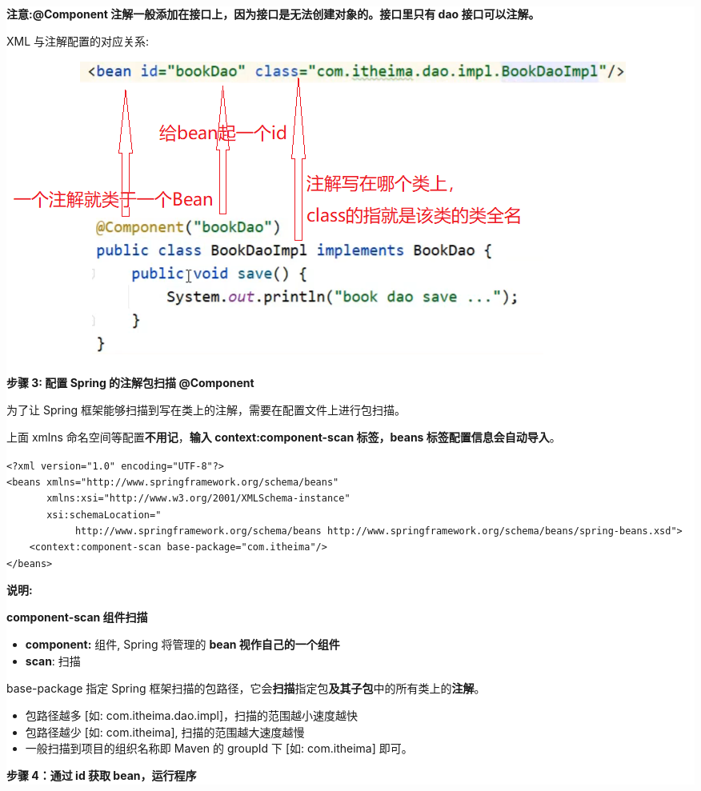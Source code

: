 **注意:@Component 注解一般添加在接口上，因为接口是无法创建对象的。接口里只有 dao 接口可以注解。**

XML 与注解配置的对应关系:

![](<assets/1740015631210.png>)

**步骤 3: 配置 Spring 的注解包扫描 @Component**

为了让 Spring 框架能够扫描到写在类上的注解，需要在配置文件上进行包扫描。

上面 xmlns 命名空间等配置**不用记**，**输入 context:component-scan 标签，beans 标签配置信息会自动导入**。

```
<?xml version="1.0" encoding="UTF-8"?>
<beans xmlns="http://www.springframework.org/schema/beans"
       xmlns:xsi="http://www.w3.org/2001/XMLSchema-instance"
       xsi:schemaLocation="
            http://www.springframework.org/schema/beans http://www.springframework.org/schema/beans/spring-beans.xsd">
    <context:component-scan base-package="com.itheima"/>
</beans>
```

**说明:**

**component-scan 组件扫描**

*   **component:** 组件, Spring 将管理的 **bean 视作自己的一个组件**
*   **scan**: 扫描

base-package 指定 Spring 框架扫描的包路径，它会**扫描**指定包**及其子包**中的所有类上的**注解**。

*   包路径越多 [如: com.itheima.dao.impl]，扫描的范围越小速度越快
*   包路径越少 [如: com.itheima], 扫描的范围越大速度越慢
*   一般扫描到项目的组织名称即 Maven 的 groupId 下 [如: com.itheima] 即可。

**步骤 4：通过 id 获取 bean，运行程序**
